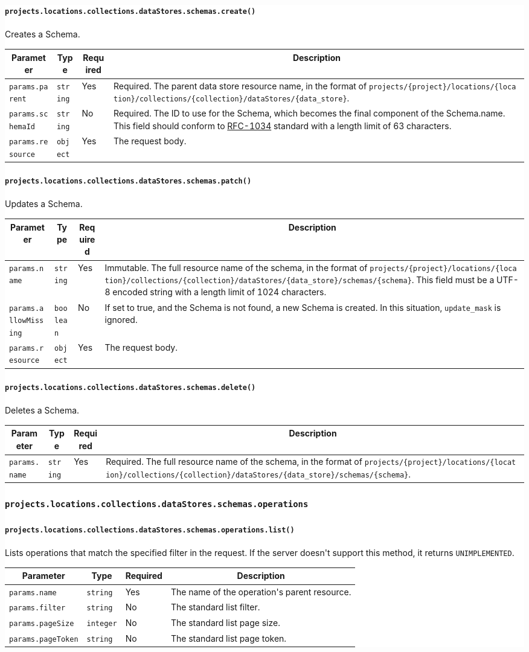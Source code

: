 #### `projects.locations.collections.dataStores.schemas.create()`

Creates a Schema.

| Parameter | Type | Required | Description |
|---|---|---|---|
| `params.parent` | `string` | Yes | Required. The parent data store resource name, in the format of `projects/{project}/locations/{location}/collections/{collection}/dataStores/{data_store}`. |
| `params.schemaId` | `string` | No | Required. The ID to use for the Schema, which becomes the final component of the Schema.name. This field should conform to [RFC-1034](https://tools.ietf.org/html/rfc1034) standard with a length limit of 63 characters. |
| `params.resource` | `object` | Yes | The request body. |

#### `projects.locations.collections.dataStores.schemas.patch()`

Updates a Schema.

| Parameter | Type | Required | Description |
|---|---|---|---|
| `params.name` | `string` | Yes | Immutable. The full resource name of the schema, in the format of `projects/{project}/locations/{location}/collections/{collection}/dataStores/{data_store}/schemas/{schema}`. This field must be a UTF-8 encoded string with a length limit of 1024 characters. |
| `params.allowMissing` | `boolean` | No | If set to true, and the Schema is not found, a new Schema is created. In this situation, `update_mask` is ignored. |
| `params.resource` | `object` | Yes | The request body. |

#### `projects.locations.collections.dataStores.schemas.delete()`

Deletes a Schema.

| Parameter | Type | Required | Description |
|---|---|---|---|
| `params.name` | `string` | Yes | Required. The full resource name of the schema, in the format of `projects/{project}/locations/{location}/collections/{collection}/dataStores/{data_store}/schemas/{schema}`. |

### `projects.locations.collections.dataStores.schemas.operations`

#### `projects.locations.collections.dataStores.schemas.operations.list()`

Lists operations that match the specified filter in the request. If the server doesn't support this method, it returns `UNIMPLEMENTED`.

| Parameter | Type | Required | Description |
|---|---|---|---|
| `params.name` | `string` | Yes | The name of the operation's parent resource. |
| `params.filter` | `string` | No | The standard list filter. |
| `params.pageSize` | `integer` | No | The standard list page size. |
| `params.pageToken` | `string` | No | The standard list page token. |
